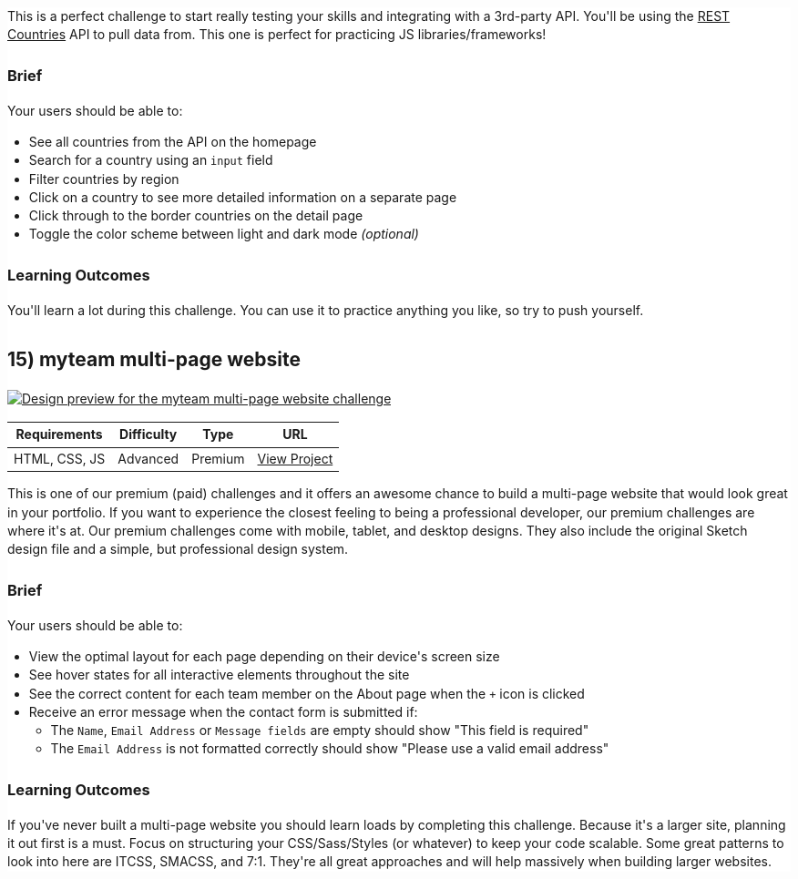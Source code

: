 This is a perfect challenge to start really testing your skills and integrating with a 3rd-party API. You'll be using the [REST Countries](https://restcountries.com/) API to pull data from. This one is perfect for practicing JS libraries/frameworks!

### Brief

Your users should be able to:

- See all countries from the API on the homepage
- Search for a country using an `input` field
- Filter countries by region
- Click on a country to see more detailed information on a separate page
- Click through to the border countries on the detail page
- Toggle the color scheme between light and dark mode *(optional)*

### Learning Outcomes

You'll learn a lot during this challenge. You can use it to practice anything you like, so try to push yourself.

## 15) myteam multi-page website

[![Design preview for the myteam multi-page website challenge](https://res.cloudinary.com/practicaldev/image/fetch/s--ITZgXY3i--/c_limit%2Cf_auto%2Cfl_progressive%2Cq_auto%2Cw_880/https://dev-to-uploads.s3.amazonaws.com/i/7u1j89u99yiqs3nyiirw.jpg)](https://res.cloudinary.com/practicaldev/image/fetch/s--ITZgXY3i--/c_limit%2Cf_auto%2Cfl_progressive%2Cq_auto%2Cw_880/https://dev-to-uploads.s3.amazonaws.com/i/7u1j89u99yiqs3nyiirw.jpg)

| Requirements  | Difficulty | Type    | URL                                                                                                         |
| ------------- | ---------- | ------- | ----------------------------------------------------------------------------------------------------------- |
| HTML, CSS, JS | Advanced   | Premium | [View Project](https://github.com/JonatanGarbuyo/frontendmentor/tree/main/myteam-multi-page-website-master) |

This is one of our premium (paid) challenges and it offers an awesome chance to build a multi-page website that would look great in your portfolio. If you want to experience the closest feeling to being a professional developer, our premium challenges are where it's at. Our premium challenges come with mobile, tablet, and desktop designs. They also include the original Sketch design file and a simple, but professional design system.

### Brief

Your users should be able to:

- View the optimal layout for each page depending on their device's screen size
- See hover states for all interactive elements throughout the site
- See the correct content for each team member on the About page when the `+` icon is clicked
- Receive an error message when the contact form is submitted if:
  - The `Name`, `Email Address` or `Message fields` are empty should show "This field is required"
  - The `Email Address` is not formatted correctly should show "Please use a valid email address"

### Learning Outcomes

If you've never built a multi-page website you should learn loads by completing this challenge. Because it's a larger site, planning it out first is a must. Focus on structuring your CSS/Sass/Styles (or whatever) to keep your code scalable. Some great patterns to look into here are ITCSS, SMACSS, and 7:1. They're all great approaches and will help massively when building larger websites.
